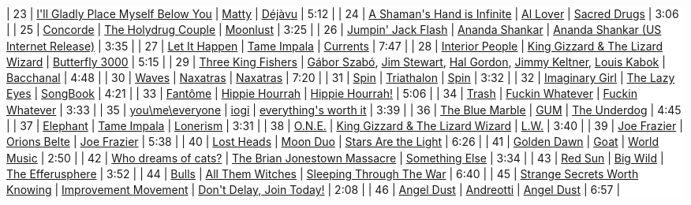 | 23 | [I'll Gladly Place Myself Below You](https://open.spotify.com/track/4FSL3oH2RpoazyJRY2qGfx) | [Matty](https://open.spotify.com/artist/7K1kHQsB2m87TMVcDbZAfW) | [Déjàvu](https://open.spotify.com/album/2priXi39uori5UwmnwA6oO) | 5:12 |
| 24 | [A Shaman's Hand is Infinite](https://open.spotify.com/track/1tYXvwP2nPrU6bbV9QUU7i) | [Al Lover](https://open.spotify.com/artist/2rVYWIbqIKx8d6hN4owg4A) | [Sacred Drugs](https://open.spotify.com/album/1z3VxBmeYehR4iKUkQ0IST) | 3:06 |
| 25 | [Concorde](https://open.spotify.com/track/5ULB93v4tHdKtXC4LTa3k1) | [The Holydrug Couple](https://open.spotify.com/artist/6ahs4UAnYtpgTHHdiojFHt) | [Moonlust](https://open.spotify.com/album/5dsTu76YBUMKIvgjrswqpF) | 3:25 |
| 26 | [Jumpin' Jack Flash](https://open.spotify.com/track/6BkeuHmO4P69Ln2BSonrXi) | [Ananda Shankar](https://open.spotify.com/artist/5eNWwEF0woj5E5Fnu9qXaQ) | [Ananda Shankar \(US Internet Release\)](https://open.spotify.com/album/24R9CyPLFa0CJrSZ9whlT3) | 3:35 |
| 27 | [Let It Happen](https://open.spotify.com/track/2X485T9Z5Ly0xyaghN73ed) | [Tame Impala](https://open.spotify.com/artist/5INjqkS1o8h1imAzPqGZBb) | [Currents](https://open.spotify.com/album/79dL7FLiJFOO0EoehUHQBv) | 7:47 |
| 28 | [Interior People](https://open.spotify.com/track/3tj1cKu9SOnchX6twBKn30) | [King Gizzard & The Lizard Wizard](https://open.spotify.com/artist/6XYvaoDGE0VmRt83Jss9Sn) | [Butterfly 3000](https://open.spotify.com/album/2I0LPpmyvAwnXvCuBf3Pcy) | 5:15 |
| 29 | [Three King Fishers](https://open.spotify.com/track/6w3bIc0BxTPGNHqyH4KNiY) | [Gábor Szabó](https://open.spotify.com/artist/38CPjAAqYV8lTYi6clzbjG), [Jim Stewart](https://open.spotify.com/artist/1Gy2CxCb9Bvp6Wp0xQmSbq), [Hal Gordon](https://open.spotify.com/artist/08MG1w8piIBNcK7H4TTazQ), [Jimmy Keltner](https://open.spotify.com/artist/50appzhosvzQcqmeipXLtP), [Louis Kabok](https://open.spotify.com/artist/7ynQZmXaxvWuYmrHkVxs9u) | [Bacchanal](https://open.spotify.com/album/21c7ulNJzCSDIelgGBA1QF) | 4:48 |
| 30 | [Waves](https://open.spotify.com/track/038gKq7MYQFa20Q7MdHySX) | [Naxatras](https://open.spotify.com/artist/6HN1s0JzLowapZ7nhOAJ71) | [Naxatras](https://open.spotify.com/album/4T297zbG0nk3U7ODkvYAuv) | 7:20 |
| 31 | [Spin](https://open.spotify.com/track/31MLGEYrKwoTmMoH50JDEw) | [Triathalon](https://open.spotify.com/artist/2SaIA1enj83vEmJikZdjQ3) | [Spin](https://open.spotify.com/album/6GejDhVjHKAmQnPkyW6csf) | 3:32 |
| 32 | [Imaginary Girl](https://open.spotify.com/track/0dXdVTTo1hVSWvqEJQ04Gy) | [The Lazy Eyes](https://open.spotify.com/artist/5ZCOgPpZNvlJEBnUZnDqW8) | [SongBook](https://open.spotify.com/album/1w73ipVNe04ERHc8bwEQG0) | 4:21 |
| 33 | [Fantôme](https://open.spotify.com/track/0ZnswvbOB3b5i4N5so9dad) | [Hippie Hourrah](https://open.spotify.com/artist/3bleTECnmOHmAXDHp057aj) | [Hippie Hourrah!](https://open.spotify.com/album/28zKoIAguk9AaZWVChjg5J) | 5:06 |
| 34 | [Trash](https://open.spotify.com/track/1DH4bVlD5AHQBZmFHXWVdr) | [Fuckin Whatever](https://open.spotify.com/artist/27dj7fdNHxGi0ysorNdEGe) | [Fuckin Whatever](https://open.spotify.com/album/0S6kwHyWDsj9wPqPdgxydI) | 3:33 |
| 35 | [you\\me\\everyone](https://open.spotify.com/track/4WlmkQ21wCWmkxfeFjGylA) | [iogi](https://open.spotify.com/artist/2cqOQciwC7YwjFMUFMJfwZ) | [everything's worth it](https://open.spotify.com/album/3kxSzWBcKwvmKRtz5qhTCo) | 3:39 |
| 36 | [The Blue Marble](https://open.spotify.com/track/4qvPp0Lt3MWWwHVb72Taox) | [GUM](https://open.spotify.com/artist/4Oov8BULUOBiX6UVpP04JW) | [The Underdog](https://open.spotify.com/album/3t24SFsyPmgC5K20d3aOof) | 4:45 |
| 37 | [Elephant](https://open.spotify.com/track/6qZjm61s6u8Ead9sWxCDro) | [Tame Impala](https://open.spotify.com/artist/5INjqkS1o8h1imAzPqGZBb) | [Lonerism](https://open.spotify.com/album/3C2MFZ2iHotUQOSBzdSvM7) | 3:31 |
| 38 | [O.N.E.](https://open.spotify.com/track/5Tr57zEsUBRckxVrwgsoQU) | [King Gizzard & The Lizard Wizard](https://open.spotify.com/artist/6XYvaoDGE0VmRt83Jss9Sn) | [L.W.](https://open.spotify.com/album/7mGW0YccQQZPCD1acHaClx) | 3:40 |
| 39 | [Joe Frazier](https://open.spotify.com/track/7Bb8qmumwlC2nTOp09ciH6) | [Orions Belte](https://open.spotify.com/artist/3Kzo2BzQIPQW0397gx9rRp) | [Joe Frazier](https://open.spotify.com/album/76AK76pEsL7gMB65cBNFR6) | 5:38 |
| 40 | [Lost Heads](https://open.spotify.com/track/6f8wIpMdNnL7CZ8zsfmh6v) | [Moon Duo](https://open.spotify.com/artist/4ipKeGoyPCcpEblETS4qLu) | [Stars Are the Light](https://open.spotify.com/album/1sHQuaIevYqota2y67KzK5) | 6:26 |
| 41 | [Golden Dawn](https://open.spotify.com/track/2Cf7tc4zGyhizmKnfL3vQ0) | [Goat](https://open.spotify.com/artist/6jP9Z7o6WlbYvKUOeO5SbP) | [World Music](https://open.spotify.com/album/6E80uDKNQDGjggp5isU2Mb) | 2:50 |
| 42 | [Who dreams of cats?](https://open.spotify.com/track/7qJR9Buzv0ouKnVZB5AXQx) | [The Brian Jonestown Massacre](https://open.spotify.com/artist/30uiS1n3uIGXJEYFR1GVDy) | [Something Else](https://open.spotify.com/album/3cj7tv3gnGO44fmU4R0oNc) | 3:34 |
| 43 | [Red Sun](https://open.spotify.com/track/7Eu6PeKZpGJdOOe2aatrHJ) | [Big Wild](https://open.spotify.com/artist/0PxzGnCYBpSuaI49OR94cA) | [The Efferusphere](https://open.spotify.com/album/1URVqxp9YmQ8i32dCjlsUA) | 3:52 |
| 44 | [Bulls](https://open.spotify.com/track/5pbFvRZ7uS8hkkAtbj5bvX) | [All Them Witches](https://open.spotify.com/artist/29Wmfm1CojrjQ3aQP0FI65) | [Sleeping Through The War](https://open.spotify.com/album/6Yse0GPuOHRksNWmrEZQSw) | 6:40 |
| 45 | [Strange Secrets Worth Knowing](https://open.spotify.com/track/0XDFrRl5464H97zLQZiC1W) | [Improvement Movement](https://open.spotify.com/artist/18S4ntNsQ8TCG80wpOsxWZ) | [Don't Delay, Join Today!](https://open.spotify.com/album/28ArhpcPDNuJFqqWGmevOi) | 2:08 |
| 46 | [Angel Dust](https://open.spotify.com/track/75wCRzBwolcOkpB4OsRVnL) | [Andreotti](https://open.spotify.com/artist/4A2XLQQao9kRsNKf4YfKxJ) | [Angel Dust](https://open.spotify.com/album/7qCoXlzYUSkTNP6q5qkh8l) | 6:57 |